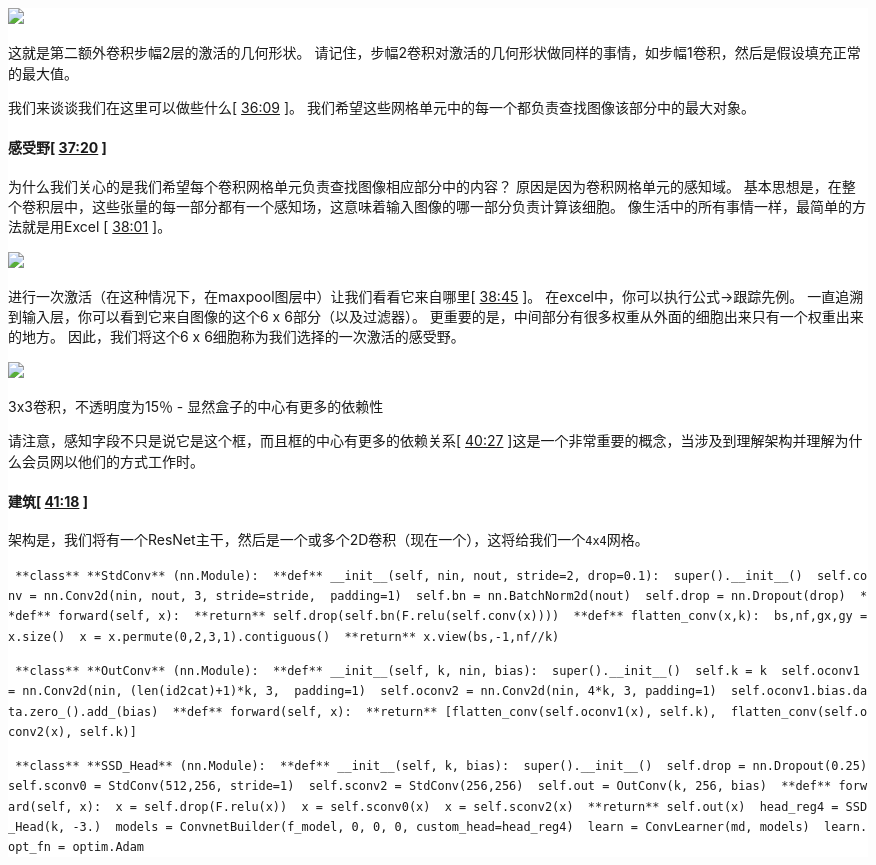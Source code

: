 ![](../img/1_uA-oJok4-Rng6mnHOOPyNQ.png)

这就是第二额外卷积步幅2层的激活的几何形状。 请记住，步幅2卷积对激活的几何形状做同样的事情，如步幅1卷积，然后是假设填充正常的最大值。

我们来谈谈我们在这里可以做些什么[ [36:09](https://youtu.be/0frKXR-2PBY%3Ft%3D36m9s) ]。 我们希望这些网格单元中的每一个都负责查找图像该部分中的最大对象。

#### 感受野[ [37:20](https://youtu.be/0frKXR-2PBY%3Ft%3D37m20s) ]

为什么我们关心的是我们希望每个卷积网格单元负责查找图像相应部分中的内容？ 原因是因为卷积网格单元的感知域。 基本思想是，在整个卷积层中，这些张量的每一部分都有一个感知场，这意味着输入图像的哪一部分负责计算该细胞。 像生活中的所有事情一样，最简单的方法就是用Excel [ [38:01](https://youtu.be/0frKXR-2PBY%3Ft%3D38m1s) ]。

![](../img/1_IgL2CMSit3Hh9N2Fq2Zlgg.png)

进行一次激活（在这种情况下，在maxpool图层中）让我们看看它来自哪里[ [38:45](https://youtu.be/0frKXR-2PBY%3Ft%3D38m45s) ]。 在excel中，你可以执行公式→跟踪先例。 一直追溯到输入层，你可以看到它来自图像的这个6 x 6部分（以及过滤器）。 更重要的是，中间部分有很多权重从外面的细胞出来只有一个权重出来的地方。 因此，我们将这个6 x 6细胞称为我们选择的一次激活的感受野。

![](../img/1_cCBVbJ2WjiPMlqX4nA2bwA.png)

3x3卷积，不透明度为15％ - 显然盒子的中心有更多的依赖性



请注意，感知字段不只是说它是这个框，而且框的中心有更多的依赖关系[ [40:27](https://youtu.be/0frKXR-2PBY%3Ft%3D40m27s) ]这是一个非常重要的概念，当涉及到理解架构并理解为什么会员网以他们的方式工作时。

#### 建筑[ [41:18](https://youtu.be/0frKXR-2PBY%3Ft%3D41m18s) ]

架构是，我们将有一个ResNet主干，然后是一个或多个2D卷积（现在一个），这将给我们一个`4x4`网格。

```
 **class** **StdConv** (nn.Module):  **def** __init__(self, nin, nout, stride=2, drop=0.1):  super().__init__()  self.conv = nn.Conv2d(nin, nout, 3, stride=stride,  padding=1)  self.bn = nn.BatchNorm2d(nout)  self.drop = nn.Dropout(drop)  **def** forward(self, x):  **return** self.drop(self.bn(F.relu(self.conv(x))))  **def** flatten_conv(x,k):  bs,nf,gx,gy = x.size()  x = x.permute(0,2,3,1).contiguous()  **return** x.view(bs,-1,nf//k) 
```

```
 **class** **OutConv** (nn.Module):  **def** __init__(self, k, nin, bias):  super().__init__()  self.k = k  self.oconv1 = nn.Conv2d(nin, (len(id2cat)+1)*k, 3,  padding=1)  self.oconv2 = nn.Conv2d(nin, 4*k, 3, padding=1)  self.oconv1.bias.data.zero_().add_(bias)  **def** forward(self, x):  **return** [flatten_conv(self.oconv1(x), self.k),  flatten_conv(self.oconv2(x), self.k)] 
```

```
 **class** **SSD_Head** (nn.Module):  **def** __init__(self, k, bias):  super().__init__()  self.drop = nn.Dropout(0.25)  self.sconv0 = StdConv(512,256, stride=1)  self.sconv2 = StdConv(256,256)  self.out = OutConv(k, 256, bias)  **def** forward(self, x):  x = self.drop(F.relu(x))  x = self.sconv0(x)  x = self.sconv2(x)  **return** self.out(x)  head_reg4 = SSD_Head(k, -3.)  models = ConvnetBuilder(f_model, 0, 0, 0, custom_head=head_reg4)  learn = ConvLearner(md, models)  learn.opt_fn = optim.Adam 
```
